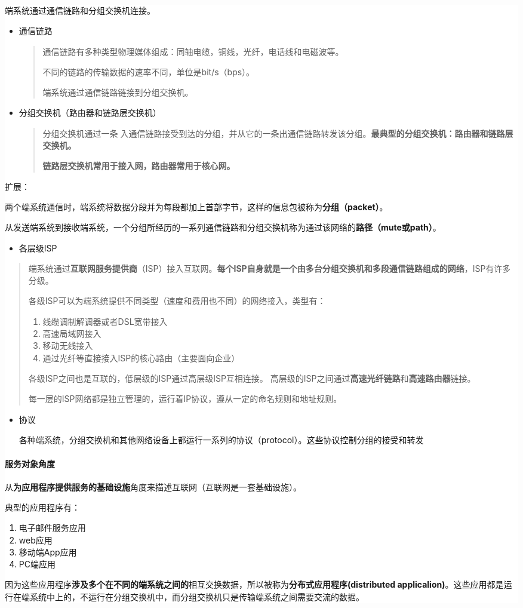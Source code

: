 端系统通过通信链路和分组交换机连接。

- 通信链路

  > 通信链路有多种类型物理媒体组成：同轴电缆，铜线，光纤，电话线和电磁波等。
  >
  > 不同的链路的传输数据的速率不同，单位是bit/s（bps）。
  > 
  >
  >
  > 端系统通过通信链路链接到分组交换机。

- 分组交换机（路由器和链路层交换机）

  > 分组交换机通过一条 入通信链路接受到达的分组，并从它的一条出通信链路转发该分组。**最典型的分组交换机：路由器和链路层交换机。**
  >
  > **链路层交换机常用于接入网，路由器常用于核心网。**
  >
  > 

扩展：

两个端系统通信时，端系统将数据分段并为每段都加上首部字节，这样的信息包被称为**分组（packet）**。

从发送端系统到接收端系统，一个分组所经历的一系列通信链路和分组交换机称为通过该网络的**路径（mute或path）**。

- 各层级ISP

> 端系统通过**互联网服务提供商**（ISP）接入互联网。**每个ISP自身就是一个由多台分组交换机和多段通信链路组成的网络**，ISP有许多分级。
>
> 各级ISP可以为端系统提供不同类型（速度和费用也不同）的网络接入，类型有：
>
> 1. 线缆调制解调器或者DSL宽带接入
> 2. 高速局域网接入
> 3. 移动无线接入
> 4. 通过光纤等直接接入ISP的核心路由（主要面向企业）
>
> 各级ISP之间也是互联的，低层级的ISP通过高层级ISP互相连接。  高层级的ISP之间通过**高速光纤链路**和**高速路由器**链接。
>
> 每一层的ISP网络都是独立管理的，运行着IP协议，遵从一定的命名规则和地址规则。

- 协议

  各种端系统，分组交换机和其他网络设备上都运行一系列的协议（protocol）。这些协议控制分组的接受和转发



#### 服务对象角度

从**为应用程序提供服务的基础设施**角度来描述互联网（互联网是一套基础设施）。

典型的应用程序有：

1. 电子邮件服务应用
2. web应用
3. 移动端App应用
4. PC端应用

因为这些应用程序**涉及多个在不同的端系统之间的**相互交换数据，所以被称为**分布式应用程序(distributed applicalion)**。这些应用都是运行在端系统中上的，不运行在分组交换机中，而分组交换机只是传输端系统之间需要交流的数据。
